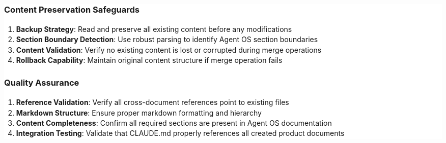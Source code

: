 ### Content Preservation Safeguards
1. **Backup Strategy**: Read and preserve all existing content before any modifications
2. **Section Boundary Detection**: Use robust parsing to identify Agent OS section boundaries
3. **Content Validation**: Verify no existing content is lost or corrupted during merge operations
4. **Rollback Capability**: Maintain original content structure if merge operation fails

### Quality Assurance
1. **Reference Validation**: Verify all cross-document references point to existing files
2. **Markdown Structure**: Ensure proper markdown formatting and hierarchy
3. **Content Completeness**: Confirm all required sections are present in Agent OS documentation
4. **Integration Testing**: Validate that CLAUDE.md properly references all created product documents



